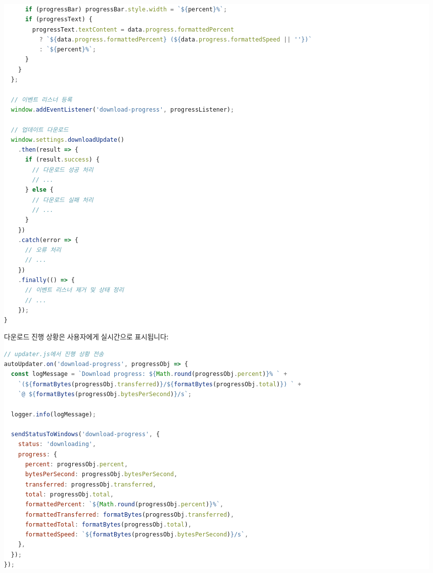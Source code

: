 ```javascript
      if (progressBar) progressBar.style.width = `${percent}%`;
      if (progressText) {
        progressText.textContent = data.progress.formattedPercent
          ? `${data.progress.formattedPercent} (${data.progress.formattedSpeed || ''})`
          : `${percent}%`;
      }
    }
  };

  // 이벤트 리스너 등록
  window.addEventListener('download-progress', progressListener);

  // 업데이트 다운로드
  window.settings.downloadUpdate()
    .then(result => {
      if (result.success) {
        // 다운로드 성공 처리
        // ...
      } else {
        // 다운로드 실패 처리
        // ...
      }
    })
    .catch(error => {
      // 오류 처리
      // ...
    })
    .finally(() => {
      // 이벤트 리스너 제거 및 상태 정리
      // ...
    });
}
```

다운로드 진행 상황은 사용자에게 실시간으로 표시됩니다:

```javascript
// updater.js에서 진행 상황 전송
autoUpdater.on('download-progress', progressObj => {
  const logMessage = `Download progress: ${Math.round(progressObj.percent)}% ` +
    `(${formatBytes(progressObj.transferred)}/${formatBytes(progressObj.total)}) ` +
    `@ ${formatBytes(progressObj.bytesPerSecond)}/s`;

  logger.info(logMessage);

  sendStatusToWindows('download-progress', {
    status: 'downloading',
    progress: {
      percent: progressObj.percent,
      bytesPerSecond: progressObj.bytesPerSecond,
      transferred: progressObj.transferred,
      total: progressObj.total,
      formattedPercent: `${Math.round(progressObj.percent)}%`,
      formattedTransferred: formatBytes(progressObj.transferred),
      formattedTotal: formatBytes(progressObj.total),
      formattedSpeed: `${formatBytes(progressObj.bytesPerSecond)}/s`,
    },
  });
});
```
